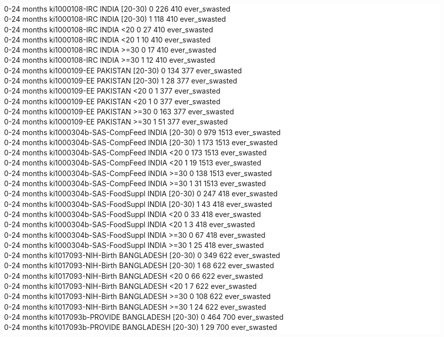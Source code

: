 0-24 months   ki1000108-IRC              INDIA                          [20-30)               0      226     410  ever_swasted     
0-24 months   ki1000108-IRC              INDIA                          [20-30)               1      118     410  ever_swasted     
0-24 months   ki1000108-IRC              INDIA                          <20                   0       27     410  ever_swasted     
0-24 months   ki1000108-IRC              INDIA                          <20                   1       10     410  ever_swasted     
0-24 months   ki1000108-IRC              INDIA                          >=30                  0       17     410  ever_swasted     
0-24 months   ki1000108-IRC              INDIA                          >=30                  1       12     410  ever_swasted     
0-24 months   ki1000109-EE               PAKISTAN                       [20-30)               0      134     377  ever_swasted     
0-24 months   ki1000109-EE               PAKISTAN                       [20-30)               1       28     377  ever_swasted     
0-24 months   ki1000109-EE               PAKISTAN                       <20                   0        1     377  ever_swasted     
0-24 months   ki1000109-EE               PAKISTAN                       <20                   1        0     377  ever_swasted     
0-24 months   ki1000109-EE               PAKISTAN                       >=30                  0      163     377  ever_swasted     
0-24 months   ki1000109-EE               PAKISTAN                       >=30                  1       51     377  ever_swasted     
0-24 months   ki1000304b-SAS-CompFeed    INDIA                          [20-30)               0      979    1513  ever_swasted     
0-24 months   ki1000304b-SAS-CompFeed    INDIA                          [20-30)               1      173    1513  ever_swasted     
0-24 months   ki1000304b-SAS-CompFeed    INDIA                          <20                   0      173    1513  ever_swasted     
0-24 months   ki1000304b-SAS-CompFeed    INDIA                          <20                   1       19    1513  ever_swasted     
0-24 months   ki1000304b-SAS-CompFeed    INDIA                          >=30                  0      138    1513  ever_swasted     
0-24 months   ki1000304b-SAS-CompFeed    INDIA                          >=30                  1       31    1513  ever_swasted     
0-24 months   ki1000304b-SAS-FoodSuppl   INDIA                          [20-30)               0      247     418  ever_swasted     
0-24 months   ki1000304b-SAS-FoodSuppl   INDIA                          [20-30)               1       43     418  ever_swasted     
0-24 months   ki1000304b-SAS-FoodSuppl   INDIA                          <20                   0       33     418  ever_swasted     
0-24 months   ki1000304b-SAS-FoodSuppl   INDIA                          <20                   1        3     418  ever_swasted     
0-24 months   ki1000304b-SAS-FoodSuppl   INDIA                          >=30                  0       67     418  ever_swasted     
0-24 months   ki1000304b-SAS-FoodSuppl   INDIA                          >=30                  1       25     418  ever_swasted     
0-24 months   ki1017093-NIH-Birth        BANGLADESH                     [20-30)               0      349     622  ever_swasted     
0-24 months   ki1017093-NIH-Birth        BANGLADESH                     [20-30)               1       68     622  ever_swasted     
0-24 months   ki1017093-NIH-Birth        BANGLADESH                     <20                   0       66     622  ever_swasted     
0-24 months   ki1017093-NIH-Birth        BANGLADESH                     <20                   1        7     622  ever_swasted     
0-24 months   ki1017093-NIH-Birth        BANGLADESH                     >=30                  0      108     622  ever_swasted     
0-24 months   ki1017093-NIH-Birth        BANGLADESH                     >=30                  1       24     622  ever_swasted     
0-24 months   ki1017093b-PROVIDE         BANGLADESH                     [20-30)               0      464     700  ever_swasted     
0-24 months   ki1017093b-PROVIDE         BANGLADESH                     [20-30)               1       29     700  ever_swasted     